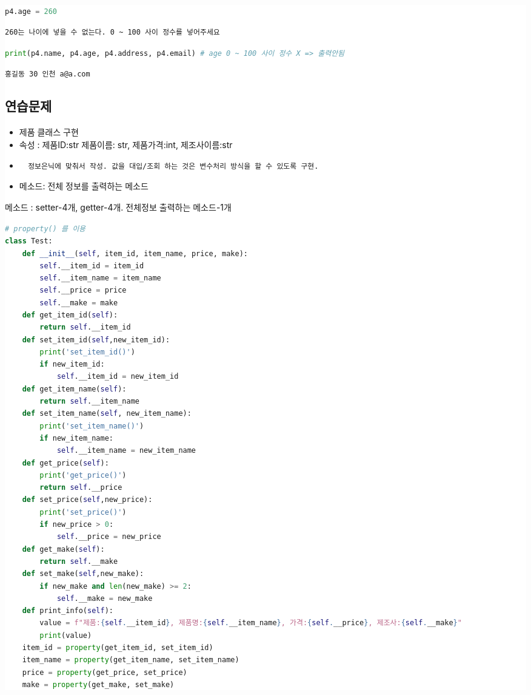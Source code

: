 
```python
p4.age = 260
```

    260는 나이에 넣을 수 없는다. 0 ~ 100 사이 정수를 넣어주세요
    


```python
print(p4.name, p4.age, p4.address, p4.email) # age 0 ~ 100 사이 정수 X => 출력안됨
```

    홍길동 30 인천 a@a.com
    

## 연습문제

- 제품 클래스 구현
- 속성 : 제품ID:str 제품이름: str, 제품가격:int, 제조사이름:str
-       정보은닉에 맞춰서 작성. 값을 대입/조회 하는 것은 변수처리 방식을 할 수 있도록 구현.
- 메소드: 전체 정보를 출력하는 메소드

메소드 : setter-4개, getter-4개. 전체정보 출력하는 메소드-1개


```python
# property() 를 이용
class Test:
    def __init__(self, item_id, item_name, price, make):
        self.__item_id = item_id
        self.__item_name = item_name
        self.__price = price
        self.__make = make
    def get_item_id(self):
        return self.__item_id
    def set_item_id(self,new_item_id):
        print('set_item_id()')
        if new_item_id:
            self.__item_id = new_item_id
    def get_item_name(self):
        return self.__item_name
    def set_item_name(self, new_item_name):
        print('set_item_name()')
        if new_item_name:
            self.__item_name = new_item_name
    def get_price(self):
        print('get_price()')
        return self.__price
    def set_price(self,new_price):
        print('set_price()')
        if new_price > 0:
            self.__price = new_price
    def get_make(self):
        return self.__make
    def set_make(self,new_make):
        if new_make and len(new_make) >= 2:
            self.__make = new_make
    def print_info(self):
        value = f"제품:{self.__item_id}, 제품명:{self.__item_name}, 가격:{self.__price}, 제조사:{self.__make}"
        print(value)
    item_id = property(get_item_id, set_item_id)
    item_name = property(get_item_name, set_item_name)
    price = property(get_price, set_price)
    make = property(get_make, set_make)
```
